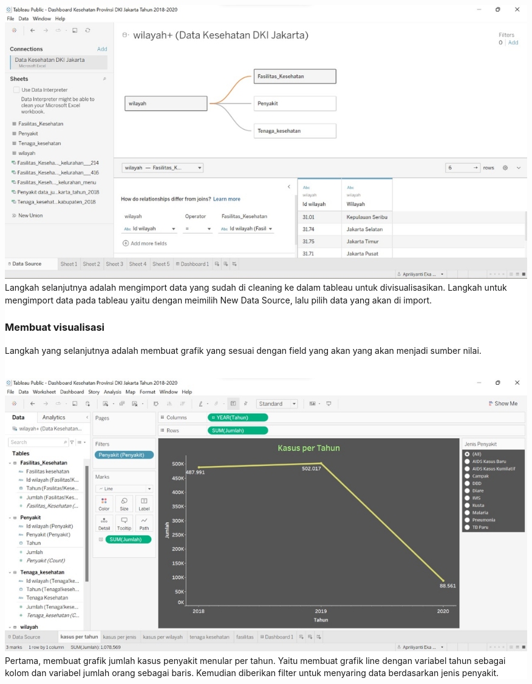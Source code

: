 <img src="images/import_data.jpeg" alt="dashboard" >
</center>
Langkah selanjutnya adalah mengimport data yang sudah di cleaning ke dalam tableau untuk divisualisasikan. Langkah untuk mengimport data pada tableau yaitu dengan meimilih New Data Source, lalu pilih data yang akan di import. 

### Membuat visualisasi 
Langkah yang selanjutnya adalah membuat grafik yang sesuai dengan field yang akan yang akan menjadi sumber nilai.

<br>

<center>
<img src="images/grafik1.jpeg" alt="dashboard" >
</center>
Pertama, membuat grafik jumlah kasus penyakit menular per tahun. Yaitu membuat grafik line dengan variabel tahun sebagai kolom dan variabel jumlah orang sebagai baris. Kemudian diberikan filter untuk menyaring data berdasarkan jenis penyakit.
